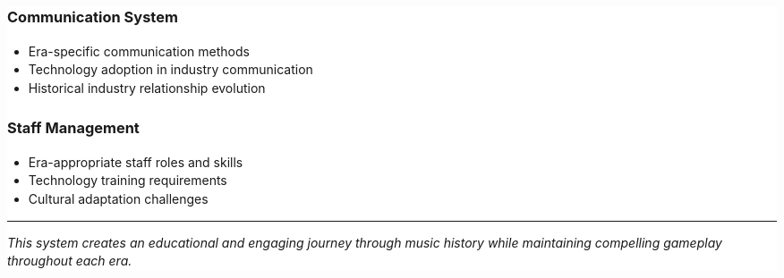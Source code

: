 ### Communication System
- Era-specific communication methods
- Technology adoption in industry communication
- Historical industry relationship evolution

### Staff Management
- Era-appropriate staff roles and skills
- Technology training requirements
- Cultural adaptation challenges

---
*This system creates an educational and engaging journey through music history while maintaining compelling gameplay throughout each era.*
